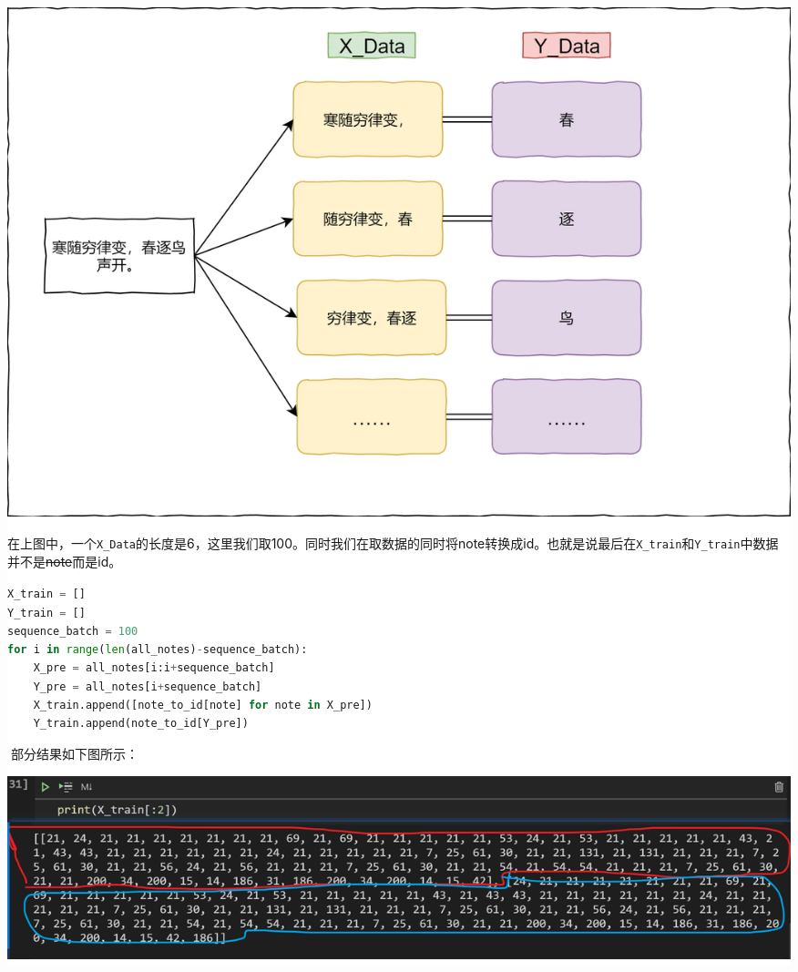 ![](imgs/1439869-20210126155143623-585898700.png)

​		在上图中，一个`X_Data`的长度是6，这里我们取100。同时我们在取数据的同时将note转换成id。也就是说最后在`X_train`和`Y_train`中数据并不是~~note~~而是id。

```python
X_train = []
Y_train = []
sequence_batch = 100
for i in range(len(all_notes)-sequence_batch):
    X_pre = all_notes[i:i+sequence_batch]
    Y_pre = all_notes[i+sequence_batch]
    X_train.append([note_to_id[note] for note in X_pre])
    Y_train.append(note_to_id[Y_pre])
```

​		部分结果如下图所示：

![](imgs/image-20210204120407232.png)
